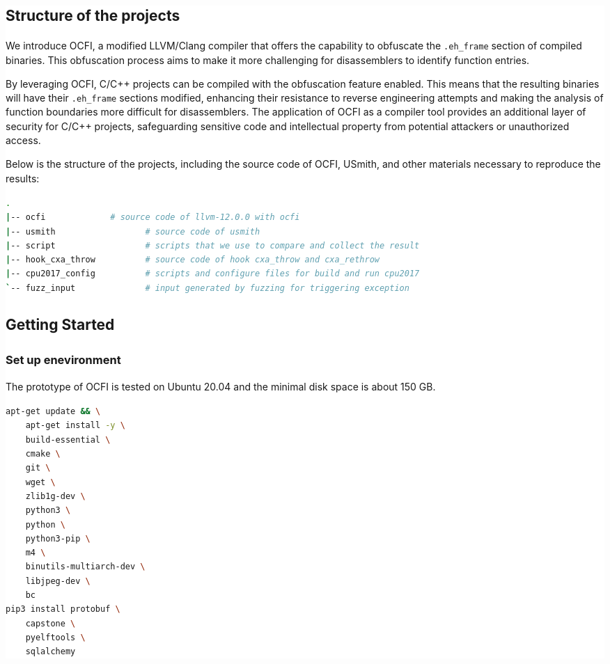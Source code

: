 ## Structure of the projects

We introduce OCFI, a modified LLVM/Clang compiler that offers the capability to obfuscate the `.eh_frame` section of compiled binaries. This obfuscation process aims to make it more challenging for disassemblers to identify function entries.

By leveraging OCFI, C/C++ projects can be compiled with the obfuscation feature enabled. This means that the resulting binaries will have their `.eh_frame` sections modified, enhancing their resistance to reverse engineering attempts and making the analysis of function boundaries more difficult for disassemblers. The application of OCFI as a compiler tool provides an additional layer of security for C/C++ projects, safeguarding sensitive code and intellectual property from potential attackers or unauthorized access.

Below is the structure of the projects, including the source code of OCFI, USmith, and other materials necessary to reproduce the results:

```bash
.
|-- ocfi             # source code of llvm-12.0.0 with ocfi
|-- usmith			        # source code of usmith
|-- script                  # scripts that we use to compare and collect the result
|-- hook_cxa_throw			# source code of hook cxa_throw and cxa_rethrow 
|-- cpu2017_config	        # scripts and configure files for build and run cpu2017
`-- fuzz_input	            # input generated by fuzzing for triggering exception
```

## Getting Started

### Set up enevironment

The prototype of OCFI is tested on Ubuntu 20.04 and the minimal disk space is about 150 GB. 

``` bash
apt-get update && \
    apt-get install -y \
    build-essential \
    cmake \
    git \
    wget \
    zlib1g-dev \
    python3 \
    python \
    python3-pip \
    m4 \
    binutils-multiarch-dev \
    libjpeg-dev \
    bc
pip3 install protobuf \
    capstone \
    pyelftools \
    sqlalchemy
```
